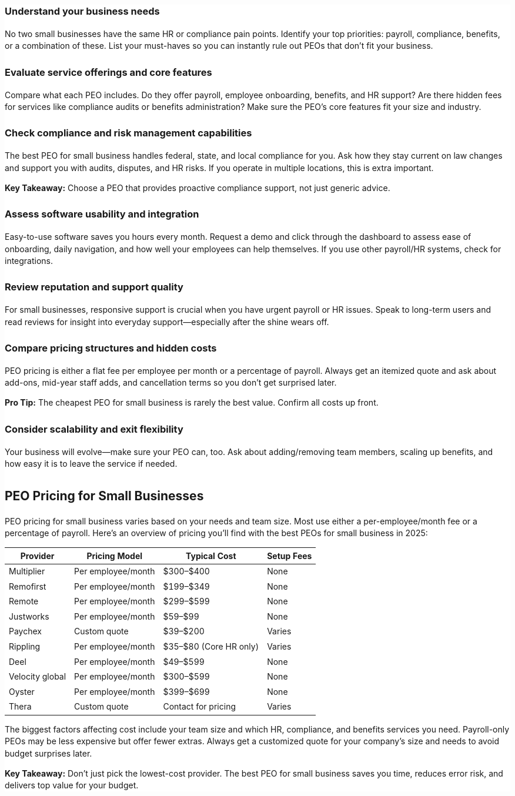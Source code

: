<h3>Understand your business needs</h3>
<p>No two small businesses have the same HR or compliance pain points. Identify your top priorities: payroll, compliance, benefits, or a combination of these. List your must-haves so you can instantly rule out PEOs that don’t fit your business.</p>

<h3>Evaluate service offerings and core features</h3>
<p>Compare what each PEO includes. Do they offer payroll, employee onboarding, benefits, and HR support? Are there hidden fees for services like compliance audits or benefits administration? Make sure the PEO’s core features fit your size and industry.</p>

<h3>Check compliance and risk management capabilities</h3>
<p>The best PEO for small business handles federal, state, and local compliance for you. Ask how they stay current on law changes and support you with audits, disputes, and HR risks. If you operate in multiple locations, this is extra important.</p>
<p><strong>Key Takeaway:</strong> Choose a PEO that provides proactive compliance support, not just generic advice.</p>

<h3>Assess software usability and integration</h3>
<p>Easy-to-use software saves you hours every month. Request a demo and click through the dashboard to assess ease of onboarding, daily navigation, and how well your employees can help themselves. If you use other payroll/HR systems, check for integrations.</p>

<h3>Review reputation and support quality</h3>
<p>For small businesses, responsive support is crucial when you have urgent payroll or HR issues. Speak to long-term users and read reviews for insight into everyday support—especially after the shine wears off.</p>

<h3>Compare pricing structures and hidden costs</h3>
<p>PEO pricing is either a flat fee per employee per month or a percentage of payroll. Always get an itemized quote and ask about add-ons, mid-year staff adds, and cancellation terms so you don’t get surprised later.</p>
<p><strong>Pro Tip:</strong> The cheapest PEO for small business is rarely the best value. Confirm all costs up front.</p>

<h3>Consider scalability and exit flexibility</h3>
<p>Your business will evolve—make sure your PEO can, too. Ask about adding/removing team members, scaling up benefits, and how easy it is to leave the service if needed.</p>

<h2>PEO Pricing for Small Businesses</h2>
<p>PEO pricing for small business varies based on your needs and team size. Most use either a per-employee/month fee or a percentage of payroll. Here’s an overview of pricing you’ll find with the best PEOs for small business in 2025:</p>
<table>
    <thead>
        <tr><th>Provider</th><th>Pricing Model</th><th>Typical Cost</th><th>Setup Fees</th></tr>
    </thead>
    <tbody>
        <tr><td>Multiplier</td><td>Per employee/month</td><td>$300–$400</td><td>None</td></tr>
        <tr><td>Remofirst</td><td>Per employee/month</td><td>$199–$349</td><td>None</td></tr>
        <tr><td>Remote</td><td>Per employee/month</td><td>$299–$599</td><td>None</td></tr>
        <tr><td>Justworks</td><td>Per employee/month</td><td>$59–$99</td><td>None</td></tr>
        <tr><td>Paychex</td><td>Custom quote</td><td>$39–$200</td><td>Varies</td></tr>
        <tr><td>Rippling</td><td>Per employee/month</td><td>$35–$80 (Core HR only)</td><td>Varies</td></tr>
        <tr><td>Deel</td><td>Per employee/month</td><td>$49–$599</td><td>None</td></tr>
        <tr><td>Velocity global</td><td>Per employee/month</td><td>$300–$599</td><td>None</td></tr>
        <tr><td>Oyster</td><td>Per employee/month</td><td>$399–$699</td><td>None</td></tr>
        <tr><td>Thera</td><td>Custom quote</td><td>Contact for pricing</td><td>Varies</td></tr>
    </tbody>
</table>
<p>The biggest factors affecting cost include your team size and which HR, compliance, and benefits services you need. Payroll-only PEOs may be less expensive but offer fewer extras. Always get a customized quote for your company’s size and needs to avoid budget surprises later.</p>
<p><strong>Key Takeaway:</strong> Don’t just pick the lowest-cost provider. The best PEO for small business saves you time, reduces error risk, and delivers top value for your budget.</p>
